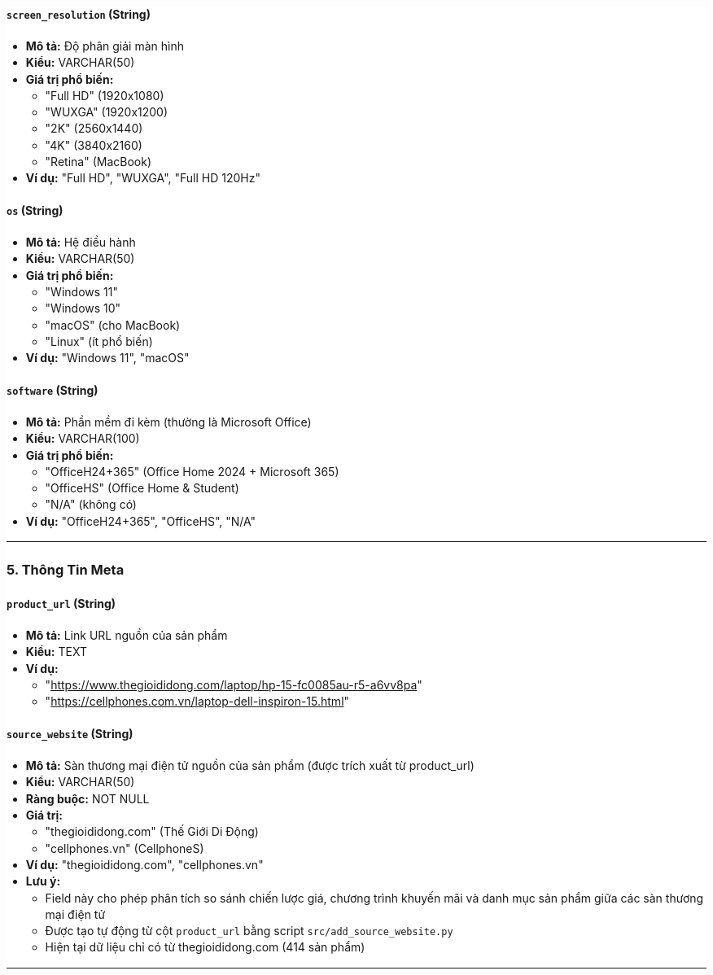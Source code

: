 #### `screen_resolution` (String)
- **Mô tả:** Độ phân giải màn hình
- **Kiểu:** VARCHAR(50)
- **Giá trị phổ biến:**
  - "Full HD" (1920x1080)
  - "WUXGA" (1920x1200)
  - "2K" (2560x1440)
  - "4K" (3840x2160)
  - "Retina" (MacBook)
- **Ví dụ:** "Full HD", "WUXGA", "Full HD 120Hz"

#### `os` (String)
- **Mô tả:** Hệ điều hành
- **Kiểu:** VARCHAR(50)
- **Giá trị phổ biến:** 
  - "Windows 11"
  - "Windows 10"
  - "macOS" (cho MacBook)
  - "Linux" (ít phổ biến)
- **Ví dụ:** "Windows 11", "macOS"

#### `software` (String)
- **Mô tả:** Phần mềm đi kèm (thường là Microsoft Office)
- **Kiểu:** VARCHAR(100)
- **Giá trị phổ biến:**
  - "OfficeH24+365" (Office Home 2024 + Microsoft 365)
  - "OfficeHS" (Office Home & Student)
  - "N/A" (không có)
- **Ví dụ:** "OfficeH24+365", "OfficeHS", "N/A"

---

### 5. Thông Tin Meta

#### `product_url` (String)
- **Mô tả:** Link URL nguồn của sản phẩm
- **Kiểu:** TEXT
- **Ví dụ:** 
  - "https://www.thegioididong.com/laptop/hp-15-fc0085au-r5-a6vv8pa"
  - "https://cellphones.com.vn/laptop-dell-inspiron-15.html"

#### `source_website` (String)
- **Mô tả:** Sàn thương mại điện tử nguồn của sản phẩm (được trích xuất từ product_url)
- **Kiểu:** VARCHAR(50)
- **Ràng buộc:** NOT NULL
- **Giá trị:** 
  - "thegioididong.com" (Thế Giới Di Động)
  - "cellphones.vn" (CellphoneS)
- **Ví dụ:** "thegioididong.com", "cellphones.vn"
- **Lưu ý:** 
  - Field này cho phép phân tích so sánh chiến lược giá, chương trình khuyến mãi và danh mục sản phẩm giữa các sàn thương mại điện tử
  - Được tạo tự động từ cột `product_url` bằng script `src/add_source_website.py`
  - Hiện tại dữ liệu chỉ có từ thegioididong.com (414 sản phẩm)

---